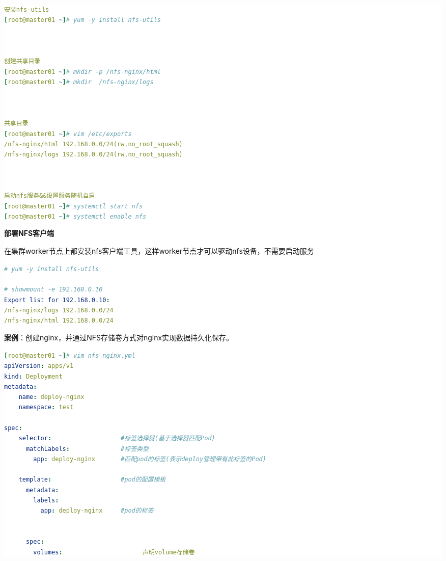 ```yaml
安装nfs-utils
[root@master01 ~]# yum -y install nfs-utils



创建共享目录
[root@master01 ~]# mkdir -p /nfs-nginx/html
[root@master01 ~]# mkdir  /nfs-nginx/logs



共享目录
[root@master01 ~]# vim /etc/exports
/nfs-nginx/html 192.168.0.0/24(rw,no_root_squash)
/nfs-nginx/logs 192.168.0.0/24(rw,no_root_squash)



启动nfs服务&&设置服务随机自启
[root@master01 ~]# systemctl start nfs
[root@master01 ~]# systemctl enable nfs

```





**部署NFS客户端**

在集群worker节点上都安装nfs客户端工具，这样worker节点才可以驱动nfs设备，不需要启动服务

```yaml
# yum -y install nfs-utils

# showmount -e 192.168.0.10
Export list for 192.168.0.10:
/nfs-nginx/logs 192.168.0.0/24
/nfs-nginx/html 192.168.0.0/24
```







**案例**：创建nginx，并通过NFS存储卷方式对nginx实现数据持久化保存。

```yaml
[root@master01 ~]# vim nfs_nginx.yml
apiVersion: apps/v1
kind: Deployment
metadata:
    name: deploy-nginx
    namespace: test

spec:
    selector:                   #标签选择器(基于选择器匹配Pod)
      matchLabels:              #标签类型
        app: deploy-nginx       #匹配pod的标签(表示deploy管理带有此标签的Pod)

    template:                   #pod的配置模板
      metadata:
        labels:
          app: deploy-nginx     #pod的标签


      spec:
        volumes:                      声明volume存储卷
```